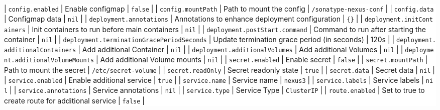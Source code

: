 | `config.enabled`                           | Enable configmap                                                                             | `false`                                                                                                                                         |
| `config.mountPath`                         | Path to mount the config                                                                     | `/sonatype-nexus-conf`                                                                                                                          |
| `config.data`                              | Configmap data                                                                               | `nil`                                                                                                                                           |
| `deployment.annotations`                   | Annotations to enhance deployment configuration                                              | `{}`                                                                                                                                            |
| `deployment.initContainers`                | Init containers to run before main containers                                                | `nil`                                                                                                                                           |
| `deployment.postStart.command`             | Command to run after starting the container                                                  | `nil`                                                                                                                                           |
| `deployment.terminationGracePeriodSeconds` | Update termination grace period (in seconds)                                                 | 120s                                                                                                                                            |
| `deployment.additionalContainers`          | Add additional Container                                                                     | `nil`                                                                                                                                           |
| `deployment.additionalVolumes`             | Add additional Volumes                                                                       | `nil`                                                                                                                                           |
| `deployment.additionalVolumeMounts`        | Add additional Volume mounts                                                                 | `nil`                                                                                                                                           |
| `secret.enabled`                           | Enable secret                                                                                | `false`                                                                                                                                         |
| `secret.mountPath`                         | Path to mount the secret                                                                     | `/etc/secret-volume`                                                                                                                            |
| `secret.readOnly`                          | Secret readonly state                                                                        | `true`                                                                                                                                          |
| `secret.data`                              | Secret data                                                                                  | `nil`                                                                                                                                           |
| `service.enabled`                          | Enable additional service                                                                    | `true`                                                                                                                                          |
| `service.name`                             | Service name                                                                                 | `nexus3`                                                                                                                                        |
| `service.labels`                           | Service labels                                                                               | `nil`                                                                                                                                           |
| `service.annotations`                      | Service annotations                                                                          | `nil`                                                                                                                                           |
| `service.type`                             | Service Type                                                                                 | `ClusterIP`                                                                                                                                     |
| `route.enabled`                            | Set to true to create route for additional service                                           | `false`                                                                                                                                         |
